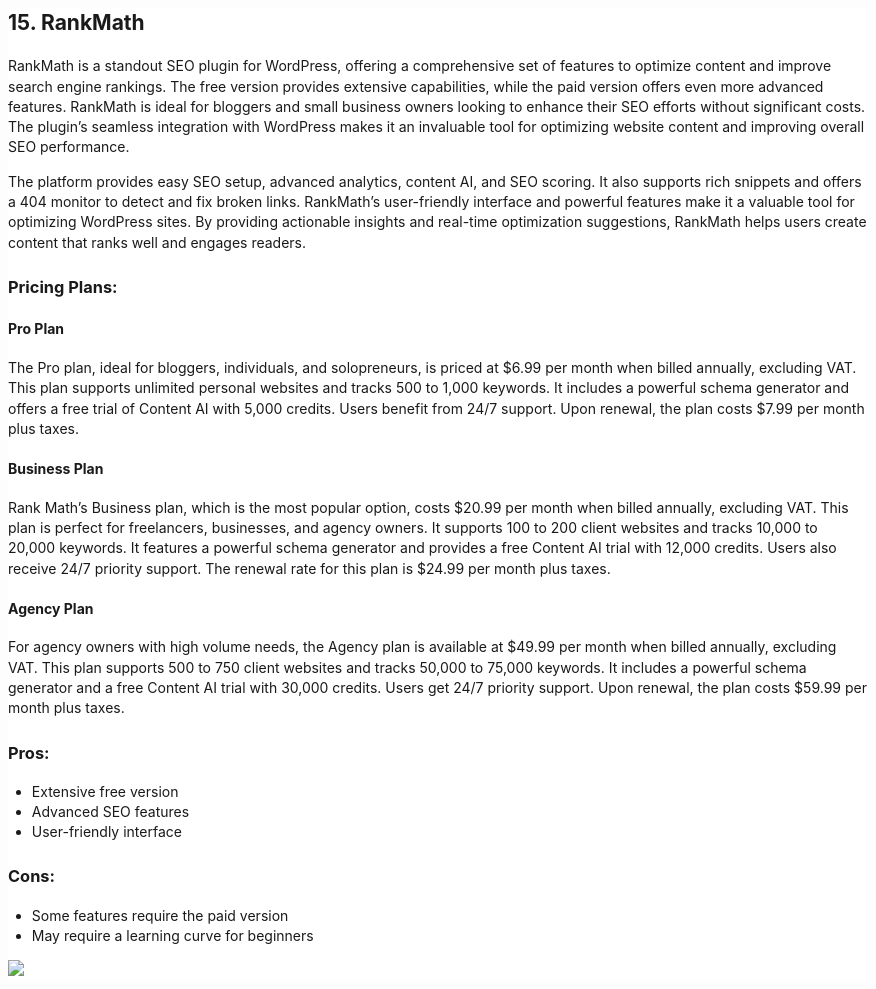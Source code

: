 ## 15\. RankMath

RankMath is a standout SEO plugin for WordPress, offering a comprehensive set of features to optimize content and improve search engine rankings. The free version provides extensive capabilities, while the paid version offers even more advanced features. RankMath is ideal for bloggers and small business owners looking to enhance their SEO efforts without significant costs. The plugin’s seamless integration with WordPress makes it an invaluable tool for optimizing website content and improving overall SEO performance.

The platform provides easy SEO setup, advanced analytics, content AI, and SEO scoring. It also supports rich snippets and offers a 404 monitor to detect and fix broken links. RankMath’s user-friendly interface and powerful features make it a valuable tool for optimizing WordPress sites. By providing actionable insights and real-time optimization suggestions, RankMath helps users create content that ranks well and engages readers.

### Pricing Plans:

#### Pro Plan

The Pro plan, ideal for bloggers, individuals, and solopreneurs, is priced at $6.99 per month when billed annually, excluding VAT. This plan supports unlimited personal websites and tracks 500 to 1,000 keywords. It includes a powerful schema generator and offers a free trial of Content AI with 5,000 credits. Users benefit from 24/7 support. Upon renewal, the plan costs $7.99 per month plus taxes.

#### Business Plan

Rank Math’s Business plan, which is the most popular option, costs $20.99 per month when billed annually, excluding VAT. This plan is perfect for freelancers, businesses, and agency owners. It supports 100 to 200 client websites and tracks 10,000 to 20,000 keywords. It features a powerful schema generator and provides a free Content AI trial with 12,000 credits. Users also receive 24/7 priority support. The renewal rate for this plan is $24.99 per month plus taxes.

#### Agency Plan

For agency owners with high volume needs, the Agency plan is available at $49.99 per month when billed annually, excluding VAT. This plan supports 500 to 750 client websites and tracks 50,000 to 75,000 keywords. It includes a powerful schema generator and a free Content AI trial with 30,000 credits. Users get 24/7 priority support. Upon renewal, the plan costs $59.99 per month plus taxes.

### Pros:

* Extensive free version
* Advanced SEO features
* User-friendly interface

### Cons:

* Some features require the paid version
* May require a learning curve for beginners

![](https://www.link-assistant.com/articles/wp-content/uploads/2024/07/Plerdy.png)

